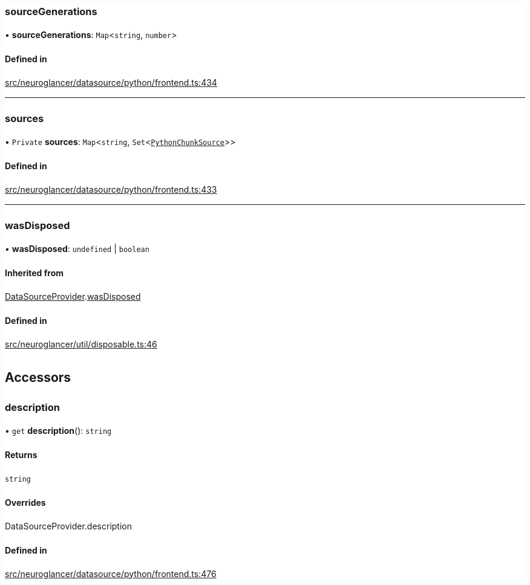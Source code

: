 ### sourceGenerations

• **sourceGenerations**: `Map`<`string`, `number`\>

#### Defined in

[src/neuroglancer/datasource/python/frontend.ts:434](https://github.com/ActiveBrainAtlas2/neuroglancer/blob/91617476/src/neuroglancer/datasource/python/frontend.ts#L434)

___

### sources

• `Private` **sources**: `Map`<`string`, `Set`<[`PythonChunkSource`](../interfaces/neuroglancer_datasource_python_frontend._internal_.PythonChunkSource.md)\>\>

#### Defined in

[src/neuroglancer/datasource/python/frontend.ts:433](https://github.com/ActiveBrainAtlas2/neuroglancer/blob/91617476/src/neuroglancer/datasource/python/frontend.ts#L433)

___

### wasDisposed

• **wasDisposed**: `undefined` \| `boolean`

#### Inherited from

[DataSourceProvider](neuroglancer_datasource.DataSourceProvider.md).[wasDisposed](neuroglancer_datasource.DataSourceProvider.md#wasdisposed)

#### Defined in

[src/neuroglancer/util/disposable.ts:46](https://github.com/ActiveBrainAtlas2/neuroglancer/blob/91617476/src/neuroglancer/util/disposable.ts#L46)

## Accessors

### description

• `get` **description**(): `string`

#### Returns

`string`

#### Overrides

DataSourceProvider.description

#### Defined in

[src/neuroglancer/datasource/python/frontend.ts:476](https://github.com/ActiveBrainAtlas2/neuroglancer/blob/91617476/src/neuroglancer/datasource/python/frontend.ts#L476)

